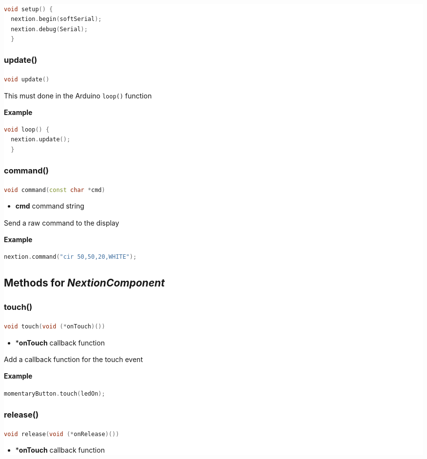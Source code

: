 ```cpp
void setup() {
  nextion.begin(softSerial);
  nextion.debug(Serial);
  }
```

### update()
```cpp
void update()
```

This must done in the Arduino ```loop()``` function

**Example**

```cpp
void loop() {
  nextion.update();
  }
```

### command()
```cpp
void command(const char *cmd)
```
- **cmd** command string

Send a raw command to the display

**Example**

```cpp
nextion.command("cir 50,50,20,WHITE");
```

## Methods for *NextionComponent*

### touch()
```cpp
void touch(void (*onTouch)())
```
- ***onTouch** callback function

Add a callback function for the touch event

**Example**

```cpp
momentaryButton.touch(ledOn);
```

### release()
```cpp
void release(void (*onRelease)())
```
- ***onTouch** callback function
